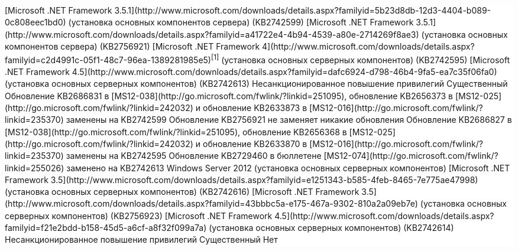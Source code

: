 <td style="border:1px solid black;">
[Microsoft .NET Framework 3.5.1](http://www.microsoft.com/downloads/details.aspx?familyid=5b23d8db-12d3-4404-b089-0c808eec1bd0) (установка основных компонентов сервера)  
(KB2742599)  
[Microsoft .NET Framework 3.5.1](http://www.microsoft.com/downloads/details.aspx?familyid=a41722e4-4b94-4539-a80e-2714269f8ae3) (установка основных компонентов сервера)  
(KB2756921)  
[Microsoft .NET Framework 4](http://www.microsoft.com/downloads/details.aspx?familyid=c2d4991c-05f1-48c7-96ea-1389281985e5)<sup>[1]</sup> (установка основных серверных компонентов)  
(KB2742595)  
[Microsoft .NET Framework 4.5](http://www.microsoft.com/downloads/details.aspx?familyid=dafc6924-d798-46b4-9fa5-ea7c35f06fa0) (установка основных серверных компонентов)  
(KB2742613)
</td>
<td style="border:1px solid black;">
Несанкционированное повышение привилегий
</td>
<td style="border:1px solid black;">
Существенный
</td>
<td style="border:1px solid black;">
Обновление KB2686831 в [MS12-038](http://go.microsoft.com/fwlink/?linkid=251095), обновление KB2656373 в [MS12-025](http://go.microsoft.com/fwlink/?linkid=242032) и обновление KB2633873 в [MS12-016](http://go.microsoft.com/fwlink/?linkid=235370) заменены на KB2742599  
Обновление KB2756921 не заменяет никакие обновления  
Обновление KB2686827 в [MS12-038](http://go.microsoft.com/fwlink/?linkid=251095), обновление KB2656368 в [MS12-025](http://go.microsoft.com/fwlink/?linkid=242032) и обновление KB2633870 в [MS12-016](http://go.microsoft.com/fwlink/?linkid=235370) заменены на KB2742595  
Обновление KB2729460 в бюллетене [MS12-074](http://go.microsoft.com/fwlink/?linkid=255026) заменено на KB2742613
</td>
</tr>
<tr class="alternateRow">
<td style="border:1px solid black;">
Windows Server 2012 (установка основных серверных компонентов)
</td>
<td style="border:1px solid black;">
[Microsoft .NET Framework 3.5](http://www.microsoft.com/downloads/details.aspx?familyid=e1251343-b585-4feb-8465-7e775ae47998) (установка основных серверных компонентов)  
(KB2742616)  
[Microsoft .NET Framework 3.5](http://www.microsoft.com/downloads/details.aspx?familyid=43bbbc5a-e175-467a-9302-810a2a09eb7e) (установка основных серверных компонентов)  
(KB2756923)  
[Microsoft .NET Framework 4.5](http://www.microsoft.com/downloads/details.aspx?familyid=f21e2bdd-b158-45d5-a6cf-a8f32f099a7a) (установка основных серверных компонентов)  
(KB2742614)
</td>
<td style="border:1px solid black;">
Несанкционированное повышение привилегий
</td>
<td style="border:1px solid black;">
Существенный
</td>
<td style="border:1px solid black;">
Нет
</td>
</tr>
</table>
 